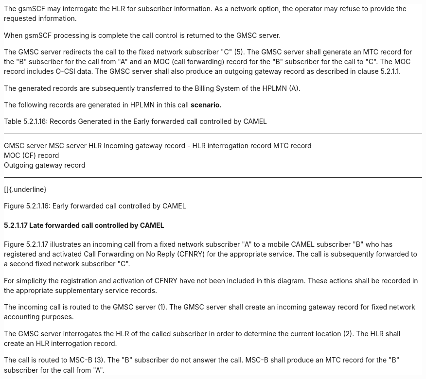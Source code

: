 The gsmSCF may interrogate the HLR for subscriber information. As a
network option, the operator may refuse to provide the requested
information.

When gsmSCF processing is complete the call control is returned to the
GMSC server.

The GMSC server redirects the call to the fixed network subscriber \"C\"
(5). The GMSC server shall generate an MTC record for the \"B\"
subscriber for the call from \"A\" and an MOC (call forwarding) record
for the \"B\" subscriber for the call to \"C\". The MOC record includes
O-CSI data. The GMSC server shall also produce an outgoing gateway
record as described in clause 5.2.1.1.

The generated records are subsequently transferred to the Billing System
of the HPLMN (A).

The following records are generated in HPLMN in this call **scenario.**

Table 5.2.1.16: Records Generated in the Early forwarded call controlled
by CAMEL

  ------------------------- ------------ --------------------------
  GMSC server               MSC server   HLR
  Incoming gateway record   \-           HLR interrogation record
  MTC record                             
  MOC (CF) record                        
  Outgoing gateway record                
  ------------------------- ------------ --------------------------

[]{.underline}

Figure 5.2.1.16: Early forwarded call controlled by CAMEL

#### 5.2.1.17 Late forwarded call controlled by CAMEL

Figure 5.2.1.17 illustrates an incoming call from a fixed network
subscriber \"A\" to a mobile CAMEL subscriber \"B\" who has registered
and activated Call Forwarding on No Reply (CFNRY) for the appropriate
service. The call is subsequently forwarded to a second fixed network
subscriber \"C\".

For simplicity the registration and activation of CFNRY have not been
included in this diagram. These actions shall be recorded in the
appropriate supplementary service records.

The incoming call is routed to the GMSC server (1). The GMSC server
shall create an incoming gateway record for fixed network accounting
purposes.

The GMSC server interrogates the HLR of the called subscriber in order
to determine the current location (2). The HLR shall create an HLR
interrogation record.

The call is routed to MSC-B (3). The \"B\" subscriber do not answer the
call. MSC-B shall produce an MTC record for the \"B\" subscriber for the
call from \"A\".
